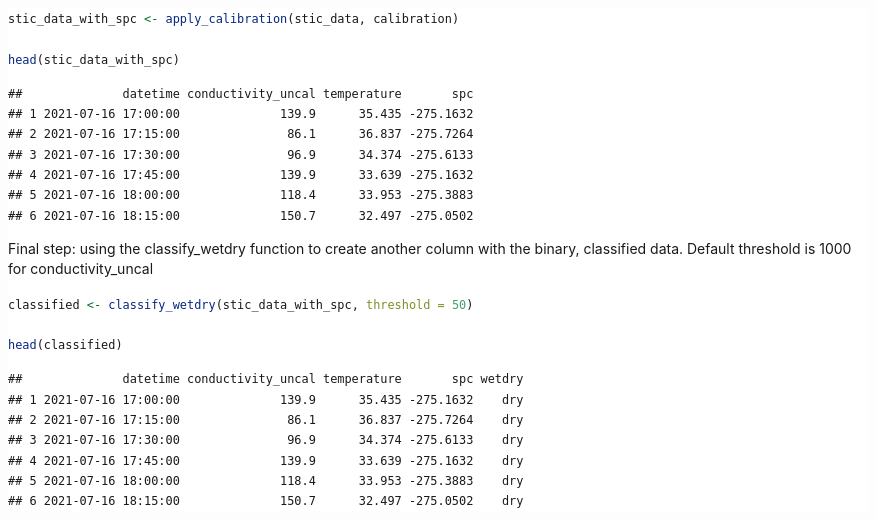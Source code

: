 ``` r
stic_data_with_spc <- apply_calibration(stic_data, calibration)

head(stic_data_with_spc)
```

    ##              datetime conductivity_uncal temperature       spc
    ## 1 2021-07-16 17:00:00              139.9      35.435 -275.1632
    ## 2 2021-07-16 17:15:00               86.1      36.837 -275.7264
    ## 3 2021-07-16 17:30:00               96.9      34.374 -275.6133
    ## 4 2021-07-16 17:45:00              139.9      33.639 -275.1632
    ## 5 2021-07-16 18:00:00              118.4      33.953 -275.3883
    ## 6 2021-07-16 18:15:00              150.7      32.497 -275.0502

Final step: using the classify\_wetdry function to create another column
with the binary, classified data. Default threshold is 1000 for
conductivity\_uncal

``` r
classified <- classify_wetdry(stic_data_with_spc, threshold = 50)

head(classified)
```

    ##              datetime conductivity_uncal temperature       spc wetdry
    ## 1 2021-07-16 17:00:00              139.9      35.435 -275.1632    dry
    ## 2 2021-07-16 17:15:00               86.1      36.837 -275.7264    dry
    ## 3 2021-07-16 17:30:00               96.9      34.374 -275.6133    dry
    ## 4 2021-07-16 17:45:00              139.9      33.639 -275.1632    dry
    ## 5 2021-07-16 18:00:00              118.4      33.953 -275.3883    dry
    ## 6 2021-07-16 18:15:00              150.7      32.497 -275.0502    dry
